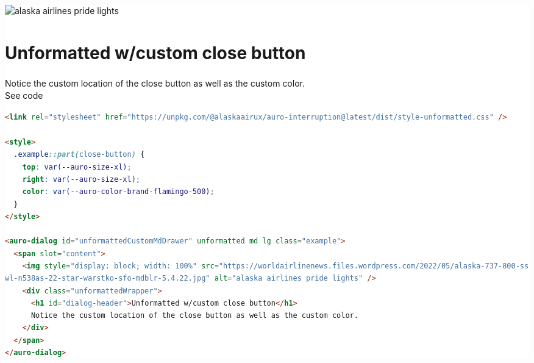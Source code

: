 <style>
  .example::part(close-button) {
    top: var(--auro-size-xl);
    right: var(--auro-size-xl);
    color: var(--auro-color-brand-flamingo-500);
  }
</style>

<auro-dialog id="unformattedCustomMdDrawer" unformatted md lg class="example">
  <span slot="content">
    <img style="display: block; width: 100%" src="https://worldairlinenews.files.wordpress.com/2022/05/alaska-737-800-sswl-n538as-22-star-warstko-sfo-mdblr-5.4.22.jpg" alt="alaska airlines pride lights" />
    <div class="unformattedWrapper">
      <h1 id="dialog-header">Unformatted w/custom close button</h1>
      Notice the custom location of the close button as well as the custom color.
    </div>
  </span>
</auro-dialog>

<auro-accordion lowProfile justifyRight>
  <span slot="trigger">See code</span>

```html
<link rel="stylesheet" href="https://unpkg.com/@alaskaairux/auro-interruption@latest/dist/style-unformatted.css" />

<style>
  .example::part(close-button) {
    top: var(--auro-size-xl);
    right: var(--auro-size-xl);
    color: var(--auro-color-brand-flamingo-500);
  }
</style>

<auro-dialog id="unformattedCustomMdDrawer" unformatted md lg class="example">
  <span slot="content">
    <img style="display: block; width: 100%" src="https://worldairlinenews.files.wordpress.com/2022/05/alaska-737-800-sswl-n538as-22-star-warstko-sfo-mdblr-5.4.22.jpg" alt="alaska airlines pride lights" />
    <div class="unformattedWrapper">
      <h1 id="dialog-header">Unformatted w/custom close button</h1>
      Notice the custom location of the close button as well as the custom color.
    </div>
  </span>
</auro-dialog>
```
</auro-accordion>
